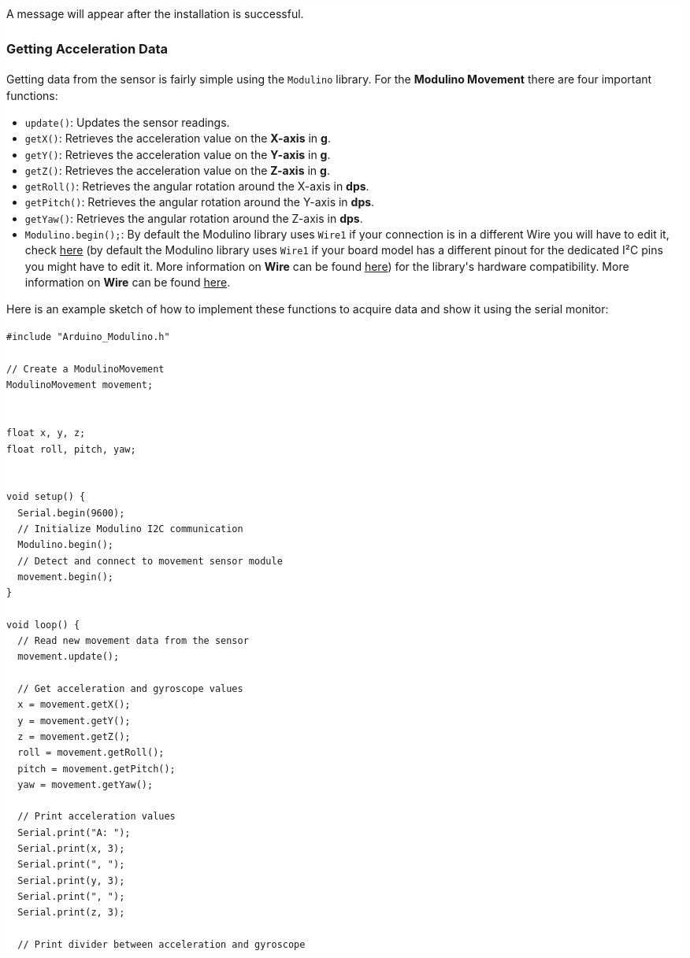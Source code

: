 A message will appear after the installation is successful.

### Getting Acceleration Data

Getting data from the sensor is fairly simple using the ```Modulino``` library. For the **Modulino Movement** there are four important functions:

- ```update()```: Updates the sensor readings.
- ```getX()```: Retrieves the acceleration value on the **X-axis** in **g**.
- ```getY()```: Retrieves the acceleration value on the **Y-axis** in **g**.
- ```getZ()```: Retrieves the acceleration value on the **Z-axis** in **g**.
- ```getRoll()```: Retrieves the angular rotation around the X-axis in **dps**.
- ```getPitch()```: Retrieves the angular rotation around the Y-axis in **dps**.
- ```getYaw()```: Retrieves the angular rotation around the Z-axis in **dps**.
- ```Modulino.begin();```: By default the Modulino library uses ```Wire1``` if your connection is in a different Wire you will have to edit it, check [here](https://docs.arduino.cc/language-reference/en/functions/communication/wire/) (by default the Modulino library uses ```Wire1``` if your board model has a different pinout for the dedicated I²C pins you might have to edit it. More information on **Wire** can be found [here](https://docs.arduino.cc/language-reference/en/functions/communication/wire/)) for the library's hardware compatibility. More information on **Wire** can be found [here](https://docs.arduino.cc/language-reference/en/functions/communication/wire/).

Here is an example sketch of how to implement these functions to acquire data and show it using the serial monitor:

```arduino
#include "Arduino_Modulino.h"

// Create a ModulinoMovement
ModulinoMovement movement;


float x, y, z;
float roll, pitch, yaw;


void setup() {
  Serial.begin(9600);
  // Initialize Modulino I2C communication
  Modulino.begin();
  // Detect and connect to movement sensor module
  movement.begin();
}

void loop() {
  // Read new movement data from the sensor
  movement.update();

  // Get acceleration and gyroscope values
  x = movement.getX();
  y = movement.getY();
  z = movement.getZ();
  roll = movement.getRoll();
  pitch = movement.getPitch();
  yaw = movement.getYaw();

  // Print acceleration values
  Serial.print("A: ");
  Serial.print(x, 3);
  Serial.print(", ");
  Serial.print(y, 3);
  Serial.print(", ");
  Serial.print(z, 3);
  
  // Print divider between acceleration and gyroscope
```